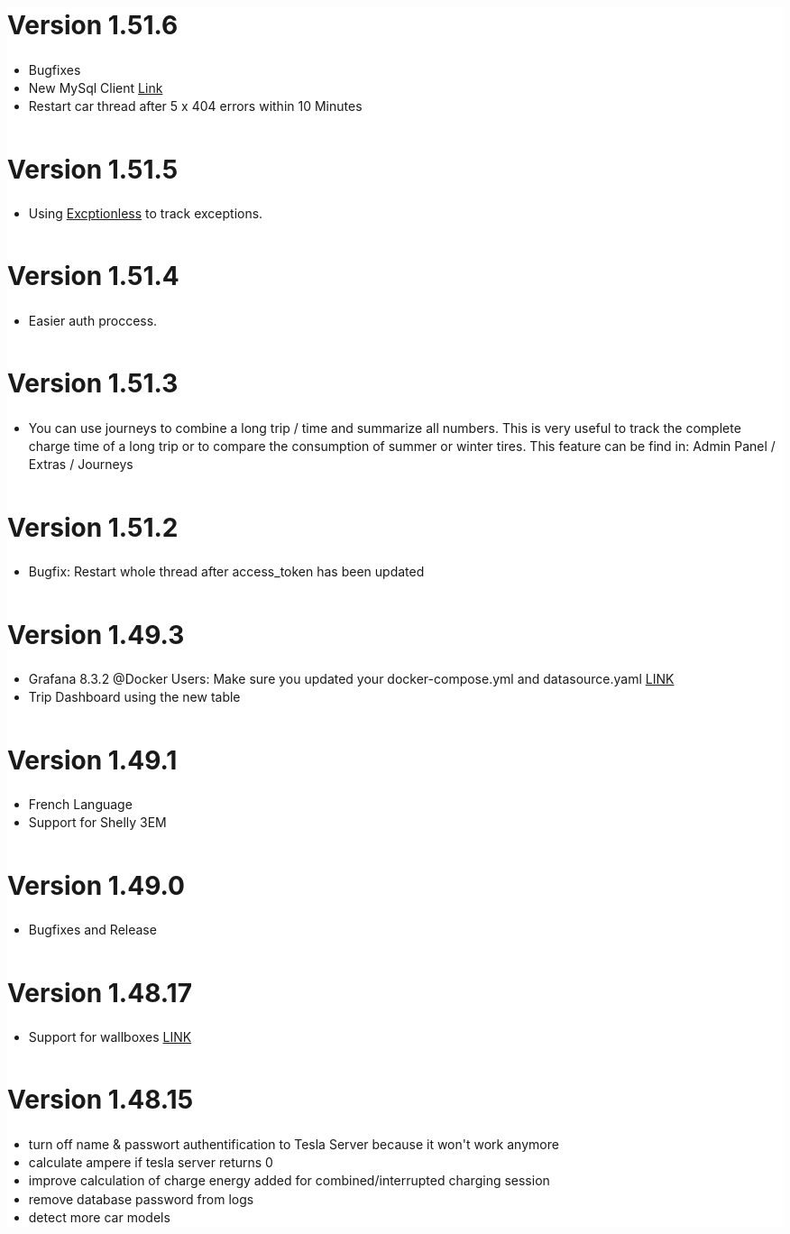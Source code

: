# Version 1.51.6
- Bugfixes 
- New MySql Client [Link](https://github.com/advisories/GHSA-77rm-9x9h-xj3g)
- Restart car thread after 5 x 404 errors within 10 Minutes 

# Version 1.51.5
- Using [Excptionless](https://exceptionless.com/) to track exceptions.

# Version 1.51.4
- Easier auth proccess.

# Version 1.51.3
- You can use journeys to combine a long trip / time and summarize all numbers. This is very useful to track the complete charge time of a long trip or to compare the consumption of summer or winter tires. This feature can be find in: Admin Panel / Extras / Journeys 

# Version 1.51.2
- Bugfix: Restart whole thread after access_token has been updated

# Version 1.49.3
- Grafana 8.3.2 @Docker Users: Make sure you updated your docker-compose.yml and datasource.yaml [LINK](https://github.com/bassmaster187/TeslaLogger/blob/master/docker_setup.md)
- Trip Dashboard using the new table

# Version 1.49.1
- French Language
- Support for Shelly 3EM

# Version 1.49.0
- Bugfixes and Release

# Version 1.48.17
- Support for wallboxes [LINK](https://github.com/bassmaster187/TeslaLogger/blob/master/wallbox.md)

# Version 1.48.15
- turn off name & passwort authentification to Tesla Server because it won't work anymore
- calculate ampere if tesla server returns 0
- improve calculation of charge energy added for combined/interrupted charging session
- remove database password from logs
- detect more car models
